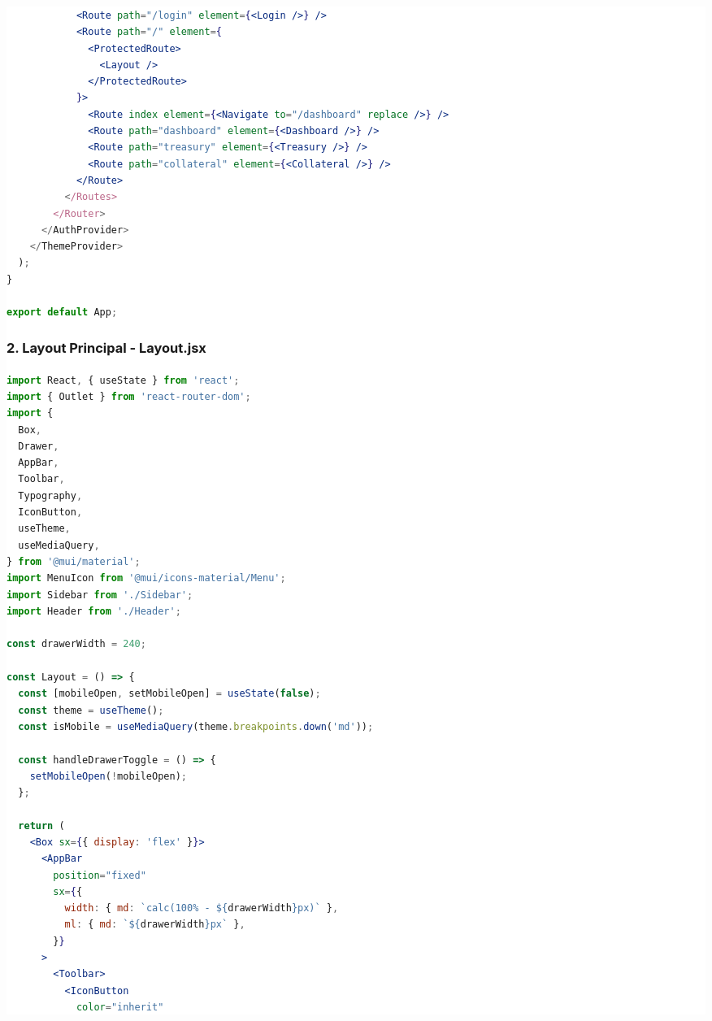 ```jsx
            <Route path="/login" element={<Login />} />
            <Route path="/" element={
              <ProtectedRoute>
                <Layout />
              </ProtectedRoute>
            }>
              <Route index element={<Navigate to="/dashboard" replace />} />
              <Route path="dashboard" element={<Dashboard />} />
              <Route path="treasury" element={<Treasury />} />
              <Route path="collateral" element={<Collateral />} />
            </Route>
          </Routes>
        </Router>
      </AuthProvider>
    </ThemeProvider>
  );
}

export default App;
```


### 2. Layout Principal - Layout.jsx

```jsx
import React, { useState } from 'react';
import { Outlet } from 'react-router-dom';
import {
  Box,
  Drawer,
  AppBar,
  Toolbar,
  Typography,
  IconButton,
  useTheme,
  useMediaQuery,
} from '@mui/material';
import MenuIcon from '@mui/icons-material/Menu';
import Sidebar from './Sidebar';
import Header from './Header';

const drawerWidth = 240;

const Layout = () => {
  const [mobileOpen, setMobileOpen] = useState(false);
  const theme = useTheme();
  const isMobile = useMediaQuery(theme.breakpoints.down('md'));

  const handleDrawerToggle = () => {
    setMobileOpen(!mobileOpen);
  };

  return (
    <Box sx={{ display: 'flex' }}>
      <AppBar
        position="fixed"
        sx={{
          width: { md: `calc(100% - ${drawerWidth}px)` },
          ml: { md: `${drawerWidth}px` },
        }}
      >
        <Toolbar>
          <IconButton
            color="inherit"
```

[^1]: https://codesignal.com/learn/courses/introduction-to-spring-boot-and-spring-core-with-kotlin/lessons/understanding-spring-boot-project-structure
[^2]: https://www.linkedin.com/pulse/how-connect-simple-example-program-react-js-spring-boot-sridhar-raj-p-cymfc
[^3]: https://www.dhiwise.com/post/a-step-by-step-guide-to-implementing-react-spring-boot
[^4]: https://www.jetbrains.com/help/idea/spring-boot.html
[^5]: https://www.geeksforgeeks.org/advance-java/how-to-build-a-restful-api-with-spring-boot-and-spring-mvc/
[^6]: https://evoila.com/blog/spring-boot-3-jwt-authentication-leveraging-spring-securitys-support/
[^7]: https://www.geeksforgeeks.org/advance-java/spring-boot-integration-with-kafka/
[^8]: https://www.javacodegeeks.com/2024/07/spring-boot-3-x-new-features.html
[^9]: https://spring.io/guides/gs/spring-boot
[^10]: https://www.geeksforgeeks.org/reactjs/react-material-ui/
[^11]: https://www.youtube.com/watch?v=FB-sKY63AWo
[^12]: https://www.geeksforgeeks.org/springboot/spring-boot-3-0-jwt-authentication-with-spring-security-using-mysql-database/
[^13]: https://studygyaan.com/spring-boot/spring-boot-project-folder-structure-and-best-practices
[^14]: https://www.fiscal.treasury.gov/files/pia/tcmm-pclia.pdf
[^15]: https://blog.devops.dev/advanced-spring-boot-concepts-java-17-f1f815482ceb
[^16]: https://www.aifirm.it/wp-content/uploads/2014/09/Collateral-Management.pdf
[^17]: https://www.techcareer.net/en/blog/java-17-yenilikleri-ve-spring-boot-ile-uyumu
[^18]: https://www.ecb.europa.eu/paym/target/ecms/html/index.en.html
[^19]: https://developer.okta.com/blog/2022/06/17/simple-crud-react-and-spring-boot
[^20]: https://github.com/digitalinnovationone/spring-boot-3-rest-api-template
[^21]: https://www.fiscal.treasury.gov/tcmm/
[^22]: https://www.youtube.com/watch?v=0dhhwRNkDiE
[^23]: https://www.youtube.com/watch?v=YeU2NuPnY8w
[^24]: https://evitec.com/customer-stories/evitec-delivered-as-promised-state-treasurys-collateral-management-now-real-time/
[^25]: https://www.youtube.com/watch?v=B5tcZoNyqGI
[^26]: https://www.frbservices.org/binaries/content/assets/crsocms/treasury-services/collateral-guide.pdf
[^27]: https://www.youtube.com/watch?v=-LUA-LHXobE
[^28]: https://stackoverflow.com/questions/74894299/how-do-i-successfully-change-the-java-version-in-a-spring-boot-project
[^29]: https://www.financialresearch.gov/working-papers/files/OFRwp-2016-06_Map-of-Collateral-Uses.pdf
[^30]: https://agicap.com/en/article/treasury-management-system/
[^31]: https://asee.io/products/banking-finance/collateral-management/
[^32]: https://www.confluent.io/learn/spring-boot-kafka/
[^33]: https://www.financialprofessionals.org/training-resources/resources/articles/Details/what-is-a-treasury-management-system
[^34]: https://questdb.com/glossary/collateral-management-systems/
[^35]: https://www.tutorialspoint.com/reactjs/reactjs_material_ui.htm
[^36]: https://www.youtube.com/watch?v=F3f9kekI4Q4
[^37]: https://www.ftitreasury.com/10-benefits-of-a-treasury-management-system-in-treasury/
[^38]: https://thefieldeffect.co.uk/services/technical-architecture/collateral-data-model/
[^39]: https://www.youtube.com/watch?v=fzxEECHnsvU
[^40]: https://www.baeldung.com/spring-kafka
[^41]: https://www.nomentia.com/blog/treasury-management-system
[^42]: https://github.com/digital-asset/ex-collateral
[^43]: https://mui.com/material-ui/getting-started/learn/
[^44]: https://javatechonline.com/how-to-work-with-apache-kafka-in-spring-boot/
[^45]: https://www.juni.co/blog/treasury-management-system
[^46]: https://securities.cib.bnpparibas/collateral-management-digitalisation/
[^47]: https://www.geeksforgeeks.org/springboot/how-to-create-a-spring-boot-project-with-intellij-idea/
[^48]: https://symflower.com/en/company/blog/2024/spring-boot-folder-structure/
[^49]: https://dev.to/jackynote/common-mistakes-when-designing-restful-apis-with-spring-boot-2l6j
[^50]: https://dev.to/hieuit96bk/spring-boot-3-and-java-17-migration-guide-b8f
[^51]: https://www.jetbrains.com/help/idea/run-debug-configuration-spring-boot.html
[^52]: https://www.linkedin.com/pulse/building-solid-foundation-project-structure-best-practices-dhanush-k-bm2bf
[^53]: https://stackoverflow.com/questions/75052658/rest-api-uses-which-design-pattern
[^54]: https://www.youtube.com/watch?v=31KTdfRH6nY
[^55]: https://www.mkdirify.com/blogs/best-java-bootspring-folder-structure
[^56]: https://pwskills.com/blog/architecture-of-spring-boot-examples-pattern-layered-controller-layer/
[^57]: https://www.youtube.com/watch?v=w0e2GAHC3Uc
[^58]: https://www.jetbrains.com/help/idea/your-first-spring-application.html
[^59]: https://dev.to/jazzybruno/spring-boot-project-folder-structure-12oe
[^60]: https://www.youtube.com/watch?v=EgQJRB9Vs3Y
[^61]: https://www.theserverside.com/blog/Coffee-Talk-Java-News-Stories-and-Opinions/Get-started-with-Spring-Boot-tutorial
[^62]: https://www.youtube.com/watch?v=dXYKX8v84k0
[^63]: https://github.com/bezkoder/spring-boot-spring-security-jwt-authentication
[^64]: https://dev.to/rashidshamloo/material-ui-customization-typescript-2hba
[^65]: https://developer.okta.com/blog/2019/03/28/test-java-spring-boot-junit5
[^66]: https://github.com/jhordyess/dockerized-spring-react-mysql
[^67]: https://mui.com/material-ui/customization/how-to-customize/
[^68]: https://mkyong.com/spring-boot/spring-boot-junit-5-mockito/
[^69]: https://medium.berkayozcan.com/dockerizing-your-react-application-a-step-by-step-guide-b88bd9fb37fe
[^70]: https://www.material-react-table.com/docs/guides/best-practices
[^71]: https://www.mymiller.name/wordpress/spring_test/mastering-spring-boot-testing-with-junit-5-setup-teardown-and-mockito-a-comprehensive-guide/
[^72]: https://www.linkedin.com/pulse/dockerizing-full-stack-spring-boot-application-ravidu-thrishanka-gdnmc
[^73]: https://docs.spring.io/spring-security/reference/servlet/oauth2/resource-server/jwt.html
[^74]: https://magicui.design/blog/material-ui-react
[^75]: https://blog.devgenius.io/brushing-up-on-junit-5-and-mockito-testing-a-spring-boot-task-manager-1c824fb17fec
[^76]: https://www.docker.com/blog/how-to-dockerize-react-app/
[^77]: https://www.youtube.com/watch?v=dFzvVoS-sRE
[^78]: https://www.reddit.com/r/react/comments/10foj91/best_reactjs_practice_with/
[^79]: https://www.youtube.com/watch?v=KYkEMuA50yE
[^80]: https://dev.to/ajayi/build-a-modern-web-app-with-spring-boot-react-a-full-stack-guide-36dk